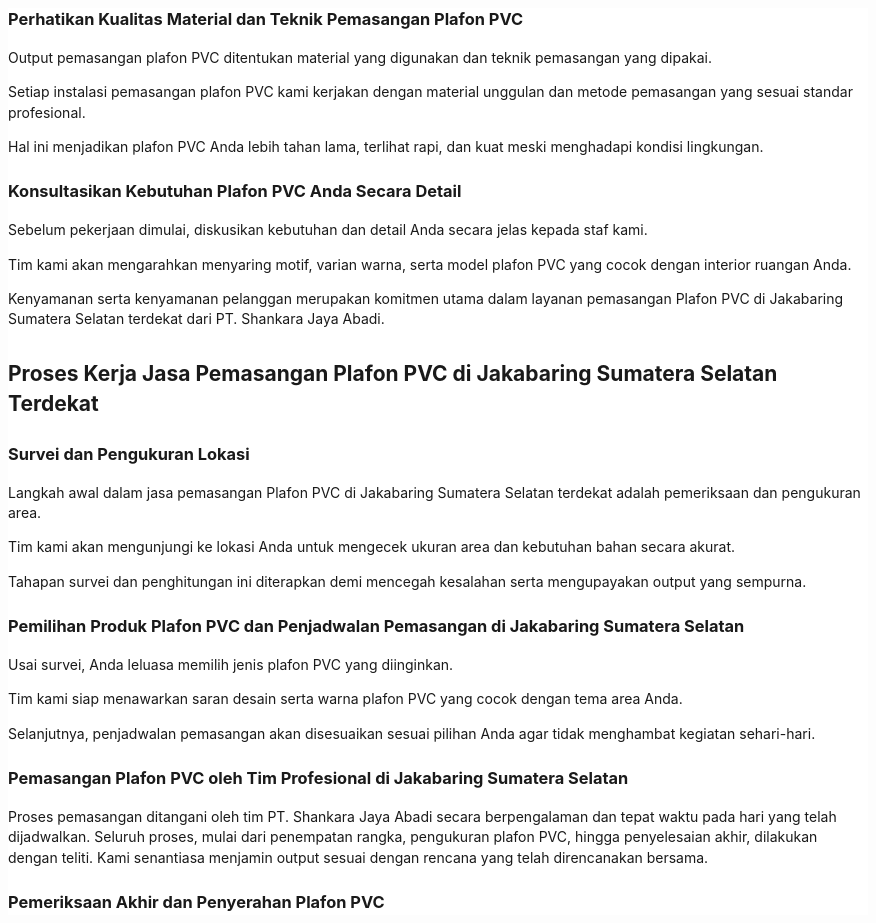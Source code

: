 ### Perhatikan Kualitas Material dan Teknik Pemasangan Plafon PVC

Output pemasangan plafon PVC ditentukan material yang digunakan dan teknik pemasangan yang dipakai.

Setiap instalasi pemasangan plafon PVC kami kerjakan dengan material unggulan dan metode pemasangan yang sesuai standar profesional.

Hal ini menjadikan plafon PVC Anda lebih tahan lama, terlihat rapi, dan kuat meski menghadapi kondisi lingkungan.

### Konsultasikan Kebutuhan Plafon PVC Anda Secara Detail

Sebelum pekerjaan dimulai, diskusikan kebutuhan dan detail Anda secara jelas kepada staf kami.

Tim kami akan mengarahkan menyaring motif, varian warna, serta model plafon PVC yang cocok dengan interior ruangan Anda.

Kenyamanan serta kenyamanan pelanggan merupakan komitmen utama dalam layanan pemasangan Plafon PVC di Jakabaring Sumatera Selatan terdekat dari PT. Shankara Jaya Abadi.

## Proses Kerja Jasa Pemasangan Plafon PVC di Jakabaring Sumatera Selatan Terdekat

### Survei dan Pengukuran Lokasi

Langkah awal dalam jasa pemasangan Plafon PVC di Jakabaring Sumatera Selatan terdekat adalah pemeriksaan dan pengukuran area.

Tim kami akan mengunjungi ke lokasi Anda untuk mengecek ukuran area dan kebutuhan bahan secara akurat.

Tahapan survei dan penghitungan ini diterapkan demi mencegah kesalahan serta mengupayakan output yang sempurna.

### Pemilihan Produk Plafon PVC dan Penjadwalan Pemasangan di Jakabaring Sumatera Selatan

Usai survei, Anda leluasa memilih jenis plafon PVC yang diinginkan.

Tim kami siap menawarkan saran desain serta warna plafon PVC yang cocok dengan tema area Anda.

Selanjutnya, penjadwalan pemasangan akan disesuaikan sesuai pilihan Anda agar tidak menghambat kegiatan sehari-hari.

### Pemasangan Plafon PVC oleh Tim Profesional di Jakabaring Sumatera Selatan

Proses pemasangan ditangani oleh tim PT. Shankara Jaya Abadi secara berpengalaman dan tepat waktu pada hari yang telah dijadwalkan. Seluruh proses, mulai dari penempatan rangka, pengukuran plafon PVC, hingga penyelesaian akhir, dilakukan dengan teliti. Kami senantiasa menjamin output sesuai dengan rencana yang telah direncanakan bersama.

### Pemeriksaan Akhir dan Penyerahan Plafon PVC
